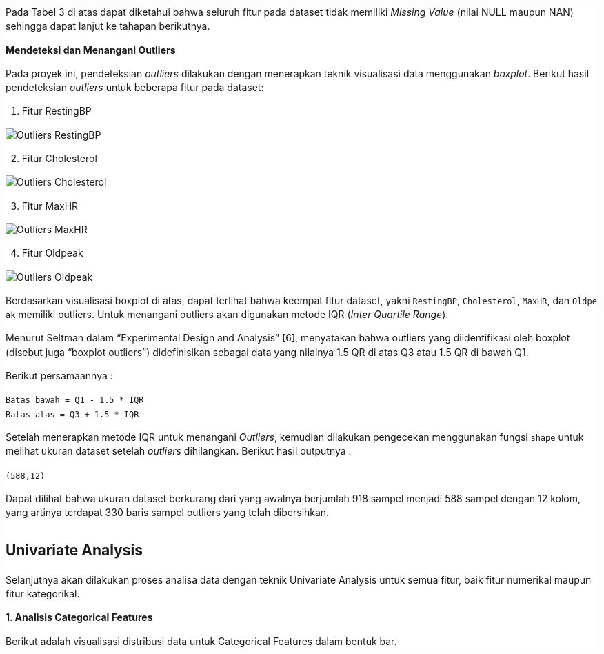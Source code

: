 Pada Tabel 3 di atas dapat diketahui bahwa seluruh fitur pada dataset tidak memiliki _Missing Value_ (nilai NULL maupun NAN) sehingga dapat lanjut ke tahapan berikutnya.

**Mendeteksi dan Menangani Outliers**

Pada proyek ini, pendeteksian _outliers_ dilakukan dengan menerapkan teknik visualisasi data menggunakan _boxplot_. Berikut hasil pendeteksian _outliers_ untuk beberapa fitur pada dataset:

1. Fitur RestingBP

![Outliers RestingBP](https://user-images.githubusercontent.com/90541793/195747535-5713ddd3-9725-424e-8661-3ae7ac4625be.PNG)

2. Fitur Cholesterol

![Outliers Cholesterol](https://user-images.githubusercontent.com/90541793/195747783-9249b0fe-397f-4467-8aa3-fba2e199b98a.PNG)

3. Fitur MaxHR

![Outliers MaxHR](https://user-images.githubusercontent.com/90541793/195747834-ddd11487-2d31-48ad-bbf0-7130e9ab040e.PNG)

4. Fitur Oldpeak

![Outliers Oldpeak](https://user-images.githubusercontent.com/90541793/195747865-b804c7f9-d722-4ef0-94a1-6fa5cb559bc8.PNG)


Berdasarkan visualisasi boxplot di atas, dapat terlihat bahwa keempat fitur dataset, yakni `RestingBP`, `Cholesterol`, `MaxHR`, dan `Oldpeak` memiliki outliers. Untuk menangani outliers akan digunakan metode IQR (_Inter Quartile Range_).

Menurut Seltman dalam “Experimental Design and Analysis” [6], menyatakan bahwa outliers yang diidentifikasi oleh boxplot (disebut juga “boxplot outliers”) didefinisikan sebagai data yang nilainya 1.5 QR di atas Q3 atau 1.5 QR di bawah Q1.

Berikut persamaannya :
```
Batas bawah = Q1 - 1.5 * IQR
Batas atas = Q3 + 1.5 * IQR
```

Setelah menerapkan metode IQR untuk menangani _Outliers_, kemudian dilakukan pengecekan menggunakan fungsi `shape` untuk melihat ukuran dataset setelah _outliers_ dihilangkan. Berikut hasil outputnya :

```
(588,12)
```
Dapat dilihat bahwa ukuran dataset berkurang dari yang awalnya berjumlah 918 sampel menjadi 588 sampel dengan 12 kolom, yang artinya terdapat 330 baris sampel outliers yang telah dibersihkan.


## **Univariate Analysis**

Selanjutnya akan dilakukan proses analisa data dengan teknik Univariate Analysis untuk semua fitur, baik fitur numerikal maupun fitur kategorikal. 

**1. Analisis Categorical Features**

Berikut adalah visualisasi distribusi data untuk Categorical Features dalam bentuk bar.
